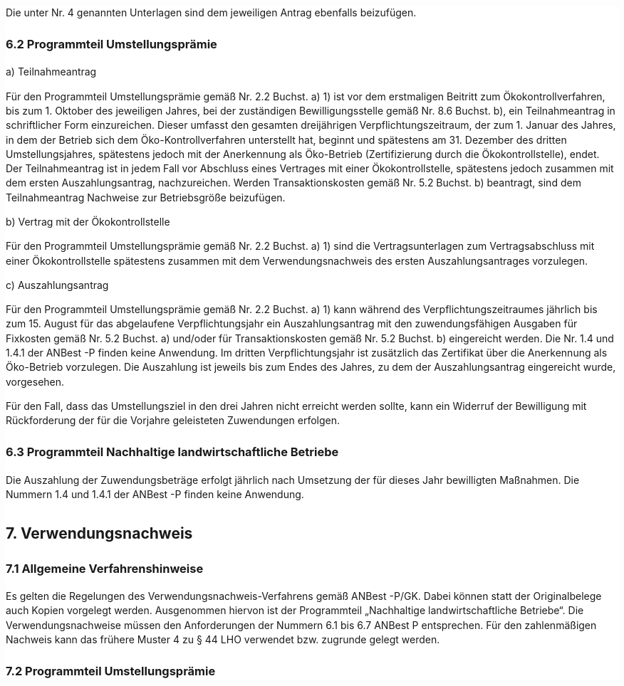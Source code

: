 

Die unter Nr. 4 genannten Unterlagen sind dem jeweiligen Antrag ebenfalls beizufügen. 

###  6.2 Programmteil Umstellungsprämie 

a) Teilnahmeantrag 

Für den Programmteil Umstellungsprämie gemäß Nr. 2.2 Buchst. a) 1) ist vor dem erstmaligen Beitritt zum Ökokontrollverfahren, bis zum 1. Oktober des jeweiligen Jahres, bei der zuständigen Bewilligungsstelle gemäß Nr. 8.6 Buchst. b), ein Teilnahmeantrag in schriftlicher Form einzureichen. Dieser umfasst den gesamten dreijährigen Verpflichtungszeitraum, der zum 1. Januar des Jahres, in dem der Betrieb sich dem Öko-Kontrollverfahren unterstellt hat, beginnt und spätestens am 31. Dezember des dritten Umstellungsjahres, spätestens jedoch mit der Anerkennung als Öko-Betrieb (Zertifizierung durch die Ökokontrollstelle), endet. Der Teilnahmeantrag ist in jedem Fall vor Abschluss eines Vertrages mit einer Ökokontrollstelle, spätestens jedoch zusammen mit dem ersten Auszahlungsantrag, nachzureichen. Werden Transaktionskosten gemäß Nr. 5.2 Buchst. b) beantragt, sind dem Teilnahmeantrag Nachweise zur Betriebsgröße beizufügen. 

b) Vertrag mit der Ökokontrollstelle 

Für den Programmteil Umstellungsprämie gemäß Nr. 2.2 Buchst. a) 1) sind die Vertragsunterlagen zum Vertragsabschluss mit einer Ökokontrollstelle spätestens zusammen mit dem Verwendungsnachweis des ersten Auszahlungsantrages vorzulegen. 

c) Auszahlungsantrag 

Für den Programmteil Umstellungsprämie gemäß Nr. 2.2 Buchst. a) 1) kann während des Verpflichtungszeitraumes jährlich bis zum 15. August für das abgelaufene Verpflichtungsjahr ein Auszahlungsantrag mit den zuwendungsfähigen Ausgaben für Fixkosten gemäß Nr. 5.2 Buchst. a) und/oder für Transaktionskosten gemäß Nr. 5.2 Buchst. b) eingereicht werden. Die Nr. 1.4 und 1.4.1 der  ANBest  -P finden keine Anwendung. Im dritten Verpflichtungsjahr ist zusätzlich das Zertifikat über die Anerkennung als Öko-Betrieb vorzulegen. Die Auszahlung ist jeweils bis zum Endes des Jahres, zu dem der Auszahlungsantrag eingereicht wurde, vorgesehen. 

Für den Fall, dass das Umstellungsziel in den drei Jahren nicht erreicht werden sollte, kann ein Widerruf der Bewilligung mit Rückforderung der für die Vorjahre geleisteten Zuwendungen erfolgen. 

###  6.3 Programmteil Nachhaltige landwirtschaftliche Betriebe 

Die Auszahlung der Zuwendungsbeträge erfolgt jährlich nach Umsetzung der für dieses Jahr bewilligten Maßnahmen. Die Nummern 1.4 und 1.4.1 der  ANBest  -P finden keine Anwendung. 

##  7\. Verwendungsnachweis 

###  7.1 Allgemeine Verfahrenshinweise 

Es gelten die Regelungen des Verwendungsnachweis-Verfahrens gemäß  ANBest  -P/GK. Dabei können statt der Originalbelege auch Kopien vorgelegt werden. Ausgenommen hiervon ist der Programmteil „Nachhaltige landwirtschaftliche Betriebe“. Die Verwendungsnachweise müssen den Anforderungen der Nummern 6.1 bis 6.7  ANBest  P entsprechen. Für den zahlenmäßigen Nachweis kann das frühere Muster 4 zu § 44  LHO  verwendet  bzw.  zugrunde gelegt werden. 

###  7.2 Programmteil Umstellungsprämie 

